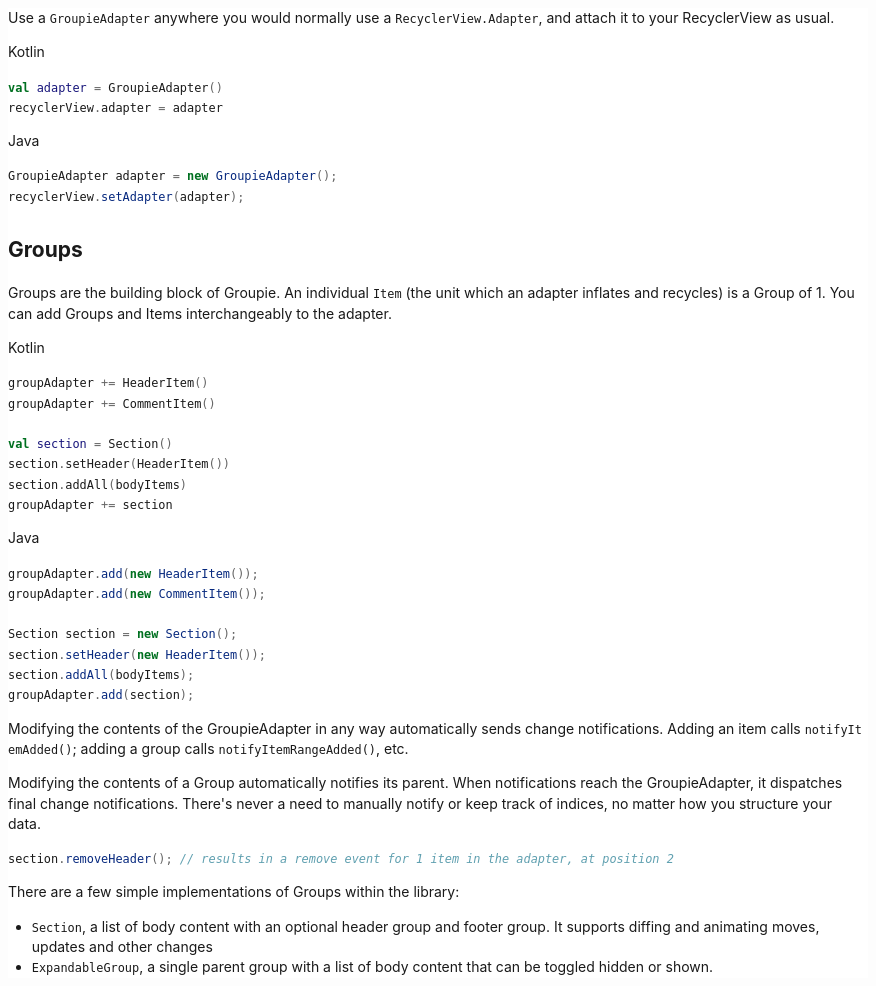 Use a `GroupieAdapter` anywhere you would normally use a `RecyclerView.Adapter`, and attach it to your RecyclerView as usual.

Kotlin
```kotlin
val adapter = GroupieAdapter()
recyclerView.adapter = adapter
```

Java
```java
GroupieAdapter adapter = new GroupieAdapter();
recyclerView.setAdapter(adapter);
```
    
## Groups

Groups are the building block of Groupie.  An individual `Item` (the unit which an adapter inflates and recycles) is a Group of 1.  You can add Groups and Items interchangeably to the adapter.

Kotlin
```kotlin
groupAdapter += HeaderItem()
groupAdapter += CommentItem()

val section = Section()
section.setHeader(HeaderItem())
section.addAll(bodyItems)
groupAdapter += section
```

Java
```java
groupAdapter.add(new HeaderItem());
groupAdapter.add(new CommentItem());

Section section = new Section();
section.setHeader(new HeaderItem());
section.addAll(bodyItems);
groupAdapter.add(section);
```
    
Modifying the contents of the GroupieAdapter in any way automatically sends change notifications.  Adding an item calls `notifyItemAdded()`; adding a group calls `notifyItemRangeAdded()`, etc.

Modifying the contents of a Group automatically notifies its parent.  When notifications reach the GroupieAdapter, it dispatches final change notifications.  There's never a need to manually notify or keep track of indices, no matter how you structure your data.

```java
section.removeHeader(); // results in a remove event for 1 item in the adapter, at position 2
```
    
There are a few simple implementations of Groups within the library:
- `Section`, a list of body content with an optional header group and footer group.  It supports diffing and animating moves, updates and other changes
- `ExpandableGroup`, a single parent group with a list of body content that can be toggled hidden or shown.
    
